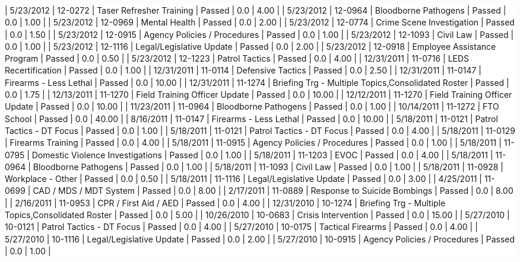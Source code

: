 | 5/23/2012 | 12-0272 | Taser Refresher Training | Passed | 0.0 | 4.00 |
| 5/23/2012 | 12-0964 | Bloodborne Pathogens | Passed | 0.0 | 1.00 |
| 5/23/2012 | 12-0969 | Mental Health | Passed | 0.0 | 2.00 |
| 5/23/2012 | 12-0774 | Crime Scene Investigation | Passed | 0.0 | 1.50 |
| 5/23/2012 | 12-0915 | Agency Policies / Procedures | Passed | 0.0 | 1.00 |
| 5/23/2012 | 12-1093 | Civil Law | Passed | 0.0 | 1.00 |
| 5/23/2012 | 12-1116 | Legal/Legislative Update | Passed | 0.0 | 2.00 |
| 5/23/2012 | 12-0918 | Employee Assistance Program | Passed | 0.0 | 0.50 |
| 5/23/2012 | 12-1223 | Patrol Tactics | Passed | 0.0 | 4.00 |
| 12/31/2011 | 11-0716 | LEDS Recertification | Passed | 0.0 | 1.00 |
| 12/31/2011 | 11-0114 | Defensive Tactics | Passed | 0.0 | 2.50 |
| 12/31/2011 | 11-0147 | Firearms - Less Lethal | Passed | 0.0 | 10.00 |
| 12/31/2011 | 11-1274 | Briefing Trg - Multiple Topics,Consolidated Roster | Passed | 0.0 | 1.75 |
| 12/13/2011 | 11-1270 | Field Training Officer Update | Passed | 0.0 | 10.00 |
| 12/12/2011 | 11-1270 | Field Training Officer Update | Passed | 0.0 | 10.00 |
| 11/23/2011 | 11-0964 | Bloodborne Pathogens | Passed | 0.0 | 1.00 |
| 10/14/2011 | 11-1272 | FTO School | Passed | 0.0 | 40.00 |
| 8/16/2011 | 11-0147 | Firearms - Less Lethal | Passed | 0.0 | 10.00 |
| 5/18/2011 | 11-0121 | Patrol Tactics - DT Focus | Passed | 0.0 | 1.00 |
| 5/18/2011 | 11-0121 | Patrol Tactics - DT Focus | Passed | 0.0 | 4.00 |
| 5/18/2011 | 11-0129 | Firearms Training | Passed | 0.0 | 4.00 |
| 5/18/2011 | 11-0915 | Agency Policies / Procedures | Passed | 0.0 | 1.00 |
| 5/18/2011 | 11-0795 | Domestic Violence Investigations | Passed | 0.0 | 1.00 |
| 5/18/2011 | 11-1203 | EVOC | Passed | 0.0 | 4.00 |
| 5/18/2011 | 11-0964 | Bloodborne Pathogens | Passed | 0.0 | 1.00 |
| 5/18/2011 | 11-1093 | Civil Law | Passed | 0.0 | 1.00 |
| 5/18/2011 | 11-0928 | Workplace - Other | Passed | 0.0 | 0.50 |
| 5/18/2011 | 11-1116 | Legal/Legislative Update | Passed | 0.0 | 3.00 |
| 4/25/2011 | 11-0699 | CAD / MDS / MDT System | Passed | 0.0 | 8.00 |
| 2/17/2011 | 11-0889 | Response to Suicide Bombings | Passed | 0.0 | 8.00 |
| 2/16/2011 | 11-0953 | CPR / First Aid / AED | Passed | 0.0 | 4.00 |
| 12/31/2010 | 10-1274 | Briefing Trg - Multiple Topics,Consolidated Roster | Passed | 0.0 | 5.00 |
| 10/26/2010 | 10-0683 | Crisis Intervention | Passed | 0.0 | 15.00 |
| 5/27/2010 | 10-0121 | Patrol Tactics - DT Focus | Passed | 0.0 | 4.00 |
| 5/27/2010 | 10-0175 | Tactical Firearms | Passed | 0.0 | 4.00 |
| 5/27/2010 | 10-1116 | Legal/Legislative Update | Passed | 0.0 | 2.00 |
| 5/27/2010 | 10-0915 | Agency Policies / Procedures | Passed | 0.0 | 1.00 |